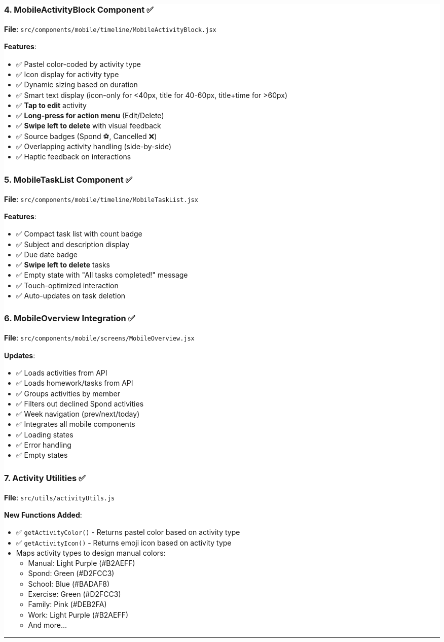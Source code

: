 ### 4. **MobileActivityBlock Component** ✅
**File**: `src/components/mobile/timeline/MobileActivityBlock.jsx`

**Features**:
- ✅ Pastel color-coded by activity type
- ✅ Icon display for activity type
- ✅ Dynamic sizing based on duration
- ✅ Smart text display (icon-only for <40px, title for 40-60px, title+time for >60px)
- ✅ **Tap to edit** activity
- ✅ **Long-press for action menu** (Edit/Delete)
- ✅ **Swipe left to delete** with visual feedback
- ✅ Source badges (Spond ⚽, Cancelled ❌)
- ✅ Overlapping activity handling (side-by-side)
- ✅ Haptic feedback on interactions

### 5. **MobileTaskList Component** ✅
**File**: `src/components/mobile/timeline/MobileTaskList.jsx`

**Features**:
- ✅ Compact task list with count badge
- ✅ Subject and description display
- ✅ Due date badge
- ✅ **Swipe left to delete** tasks
- ✅ Empty state with "All tasks completed!" message
- ✅ Touch-optimized interaction
- ✅ Auto-updates on task deletion

### 6. **MobileOverview Integration** ✅
**File**: `src/components/mobile/screens/MobileOverview.jsx`

**Updates**:
- ✅ Loads activities from API
- ✅ Loads homework/tasks from API
- ✅ Groups activities by member
- ✅ Filters out declined Spond activities
- ✅ Week navigation (prev/next/today)
- ✅ Integrates all mobile components
- ✅ Loading states
- ✅ Error handling
- ✅ Empty states

### 7. **Activity Utilities** ✅
**File**: `src/utils/activityUtils.js`

**New Functions Added**:
- ✅ `getActivityColor()` - Returns pastel color based on activity type
- ✅ `getActivityIcon()` - Returns emoji icon based on activity type
- Maps activity types to design manual colors:
  - Manual: Light Purple (#B2AEFF)
  - Spond: Green (#D2FCC3)
  - School: Blue (#BADAF8)
  - Exercise: Green (#D2FCC3)
  - Family: Pink (#DEB2FA)
  - Work: Light Purple (#B2AEFF)
  - And more...

---